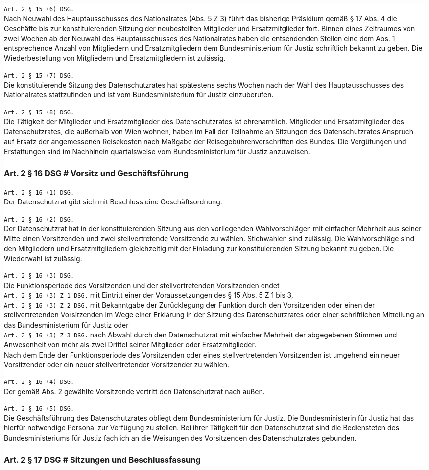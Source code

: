 `Art. 2 § 15 (6) DSG.`  
Nach Neuwahl des Hauptausschusses des Nationalrates (Abs. 5 Z 3) führt das bisherige Präsidium gemäß § 17 Abs. 4 die Geschäfte bis zur konstituierenden Sitzung der neubestellten Mitglieder und Ersatzmitglieder fort. Binnen eines Zeitraumes von zwei Wochen ab der Neuwahl des Hauptausschusses des Nationalrates haben die entsendenden Stellen eine dem Abs. 1 entsprechende Anzahl von Mitgliedern und Ersatzmitgliedern dem Bundesministerium für Justiz schriftlich bekannt zu geben. Die Wiederbestellung von Mitgliedern und Ersatzmitgliedern ist zulässig.

`Art. 2 § 15 (7) DSG.`  
Die konstituierende Sitzung des Datenschutzrates hat spätestens sechs Wochen nach der Wahl des Hauptausschusses des Nationalrates stattzufinden und ist vom Bundesministerium für Justiz einzuberufen.

`Art. 2 § 15 (8) DSG.`  
Die Tätigkeit der Mitglieder und Ersatzmitglieder des Datenschutzrates ist ehrenamtlich. Mitglieder und Ersatzmitglieder des Datenschutzrates, die außerhalb von Wien wohnen, haben im Fall der Teilnahme an Sitzungen des Datenschutzrates Anspruch auf Ersatz der angemessenen Reisekosten nach Maßgabe der Reisegebührenvorschriften des Bundes. Die Vergütungen und Erstattungen sind im Nachhinein quartalsweise vom Bundesministerium für Justiz anzuweisen.

### Art. 2 § 16 DSG # Vorsitz und Geschäftsführung

`Art. 2 § 16 (1) DSG.`  
Der Datenschutzrat gibt sich mit Beschluss eine Geschäftsordnung.

`Art. 2 § 16 (2) DSG.`  
Der Datenschutzrat hat in der konstituierenden Sitzung aus den vorliegenden Wahlvorschlägen mit einfacher Mehrheit aus seiner Mitte einen Vorsitzenden und zwei stellvertretende Vorsitzende zu wählen. Stichwahlen sind zulässig. Die Wahlvorschläge sind den Mitgliedern und Ersatzmitgliedern gleichzeitig mit der Einladung zur konstituierenden Sitzung bekannt zu geben. Die Wiederwahl ist zulässig.

`Art. 2 § 16 (3) DSG.`  
Die Funktionsperiode des Vorsitzenden und der stellvertretenden Vorsitzenden endet  
`Art. 2 § 16 (3) Z 1 DSG.`
mit Eintritt einer der Voraussetzungen des § 15 Abs. 5 Z 1 bis 3,  
`Art. 2 § 16 (3) Z 2 DSG.`
mit Bekanntgabe der Zurücklegung der Funktion durch den Vorsitzenden oder einen der stellvertretenden Vorsitzenden im Wege einer Erklärung in der Sitzung des Datenschutzrates oder einer schriftlichen Mitteilung an das Bundesministerium für Justiz oder  
`Art. 2 § 16 (3) Z 3 DSG.`
nach Abwahl durch den Datenschutzrat mit einfacher Mehrheit der abgegebenen Stimmen und Anwesenheit von mehr als zwei Drittel seiner Mitglieder oder Ersatzmitglieder.  
Nach dem Ende der Funktionsperiode des Vorsitzenden oder eines stellvertretenden Vorsitzenden ist umgehend ein neuer Vorsitzender oder ein neuer stellvertretender Vorsitzender zu wählen.

`Art. 2 § 16 (4) DSG.`  
Der gemäß Abs. 2 gewählte Vorsitzende vertritt den Datenschutzrat nach außen.

`Art. 2 § 16 (5) DSG.`  
Die Geschäftsführung des Datenschutzrates obliegt dem Bundesministerium für Justiz. Die Bundesministerin für Justiz hat das hierfür notwendige Personal zur Verfügung zu stellen. Bei ihrer Tätigkeit für den Datenschutzrat sind die Bediensteten des Bundesministeriums für Justiz fachlich an die Weisungen des Vorsitzenden des Datenschutzrates gebunden.

### Art. 2 § 17 DSG # Sitzungen und Beschlussfassung
